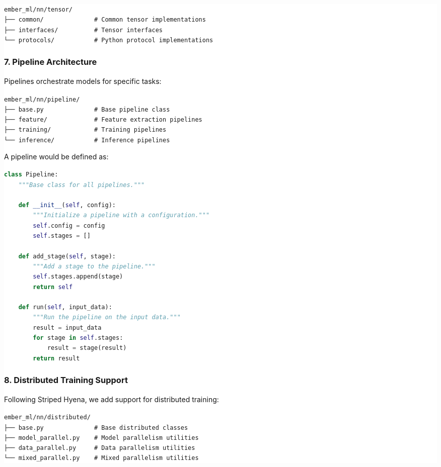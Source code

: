 ```
ember_ml/nn/tensor/
├── common/              # Common tensor implementations
├── interfaces/          # Tensor interfaces
└── protocols/           # Python protocol implementations
```

### 7. Pipeline Architecture

Pipelines orchestrate models for specific tasks:

```
ember_ml/nn/pipeline/
├── base.py              # Base pipeline class
├── feature/             # Feature extraction pipelines
├── training/            # Training pipelines
└── inference/           # Inference pipelines
```

A pipeline would be defined as:

```python
class Pipeline:
    """Base class for all pipelines."""
    
    def __init__(self, config):
        """Initialize a pipeline with a configuration."""
        self.config = config
        self.stages = []
    
    def add_stage(self, stage):
        """Add a stage to the pipeline."""
        self.stages.append(stage)
        return self
    
    def run(self, input_data):
        """Run the pipeline on the input data."""
        result = input_data
        for stage in self.stages:
            result = stage(result)
        return result
```

### 8. Distributed Training Support

Following Striped Hyena, we add support for distributed training:

```
ember_ml/nn/distributed/
├── base.py              # Base distributed classes
├── model_parallel.py    # Model parallelism utilities
├── data_parallel.py     # Data parallelism utilities
└── mixed_parallel.py    # Mixed parallelism utilities
```
